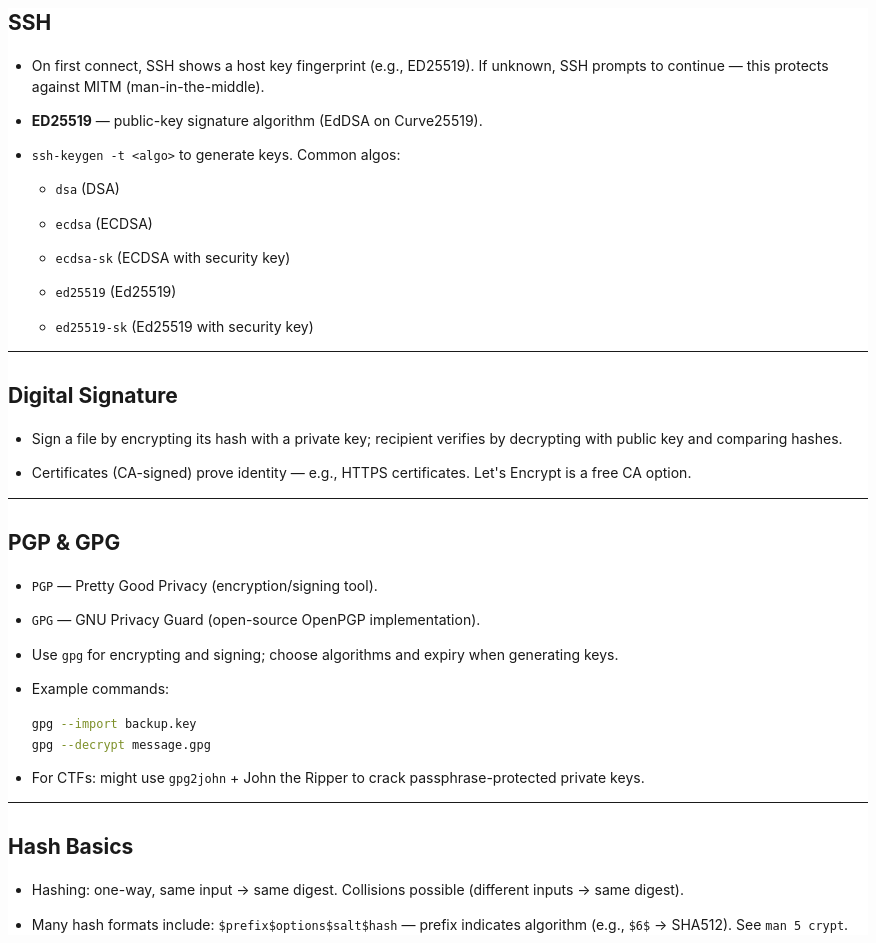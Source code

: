 
## SSH

- On first connect, SSH shows a host key fingerprint (e.g., ED25519). If unknown, SSH prompts to continue — this protects against MITM (man-in-the-middle).
    
- **ED25519** — public-key signature algorithm (EdDSA on Curve25519).
    
- `ssh-keygen -t <algo>` to generate keys. Common algos:
    
    - `dsa` (DSA)
        
    - `ecdsa` (ECDSA)
        
    - `ecdsa-sk` (ECDSA with security key)
        
    - `ed25519` (Ed25519)
        
    - `ed25519-sk` (Ed25519 with security key)
        

---

## Digital Signature

- Sign a file by encrypting its hash with a private key; recipient verifies by decrypting with public key and comparing hashes.
    
- Certificates (CA-signed) prove identity — e.g., HTTPS certificates. Let's Encrypt is a free CA option.
    

---

## PGP & GPG

- `PGP` — Pretty Good Privacy (encryption/signing tool).
    
- `GPG` — GNU Privacy Guard (open-source OpenPGP implementation).
    
- Use `gpg` for encrypting and signing; choose algorithms and expiry when generating keys.
    
- Example commands:
    
    ```bash
    gpg --import backup.key
    gpg --decrypt message.gpg
    ```
    
- For CTFs: might use `gpg2john` + John the Ripper to crack passphrase-protected private keys.
    

---

## Hash Basics

- Hashing: one-way, same input → same digest. Collisions possible (different inputs → same digest).
    
- Many hash formats include: `$prefix$options$salt$hash` — prefix indicates algorithm (e.g., `$6$` → SHA512). See `man 5 crypt`.
    